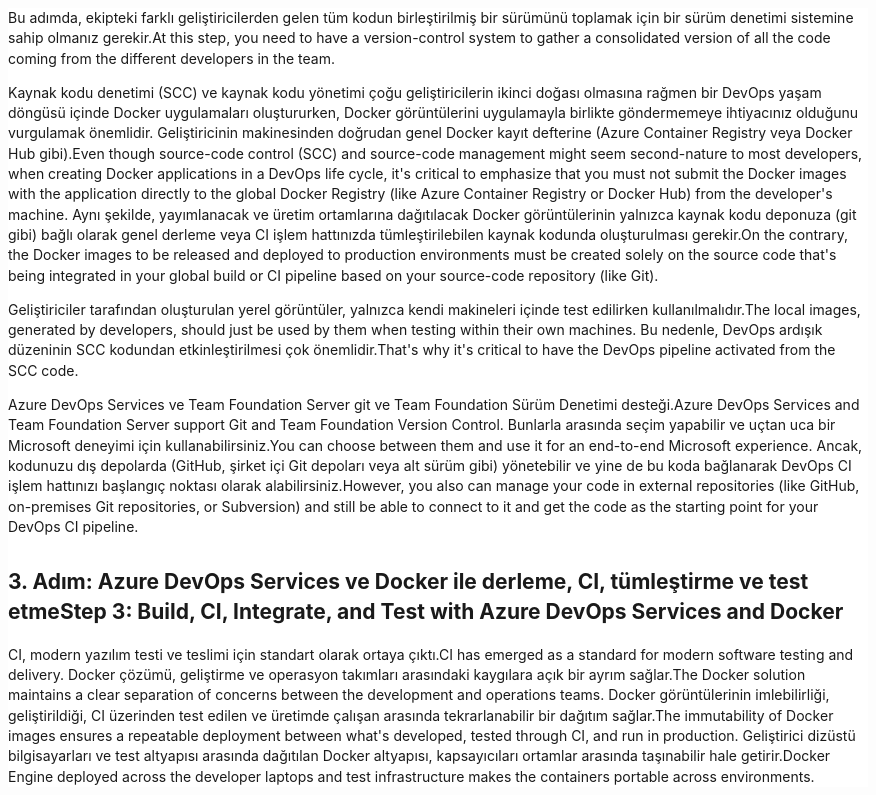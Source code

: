 <span data-ttu-id="ceeff-114">Bu adımda, ekipteki farklı geliştiricilerden gelen tüm kodun birleştirilmiş bir sürümünü toplamak için bir sürüm denetimi sistemine sahip olmanız gerekir.</span><span class="sxs-lookup"><span data-stu-id="ceeff-114">At this step, you need to have a version-control system to gather a consolidated version of all the code coming from the different developers in the team.</span></span>

<span data-ttu-id="ceeff-115">Kaynak kodu denetimi (SCC) ve kaynak kodu yönetimi çoğu geliştiricilerin ikinci doğası olmasına rağmen bir DevOps yaşam döngüsü içinde Docker uygulamaları oluştururken, Docker görüntülerini uygulamayla birlikte göndermemeye ihtiyacınız olduğunu vurgulamak önemlidir. Geliştiricinin makinesinden doğrudan genel Docker kayıt defterine (Azure Container Registry veya Docker Hub gibi).</span><span class="sxs-lookup"><span data-stu-id="ceeff-115">Even though source-code control (SCC) and source-code management might seem second-nature to most developers, when creating Docker applications in a DevOps life cycle, it's critical to emphasize that you must not submit the Docker images with the application directly to the global Docker Registry (like Azure Container Registry or Docker Hub) from the developer's machine.</span></span> <span data-ttu-id="ceeff-116">Aynı şekilde, yayımlanacak ve üretim ortamlarına dağıtılacak Docker görüntülerinin yalnızca kaynak kodu deponuza (git gibi) bağlı olarak genel derleme veya CI işlem hattınızda tümleştirilebilen kaynak kodunda oluşturulması gerekir.</span><span class="sxs-lookup"><span data-stu-id="ceeff-116">On the contrary, the Docker images to be released and deployed to production environments must be created solely on the source code that's being integrated in your global build or CI pipeline based on your source-code repository (like Git).</span></span>

<span data-ttu-id="ceeff-117">Geliştiriciler tarafından oluşturulan yerel görüntüler, yalnızca kendi makineleri içinde test edilirken kullanılmalıdır.</span><span class="sxs-lookup"><span data-stu-id="ceeff-117">The local images, generated by developers, should just be used by them when testing within their own machines.</span></span> <span data-ttu-id="ceeff-118">Bu nedenle, DevOps ardışık düzeninin SCC kodundan etkinleştirilmesi çok önemlidir.</span><span class="sxs-lookup"><span data-stu-id="ceeff-118">That's why it's critical to have the DevOps pipeline activated from the SCC code.</span></span>

<span data-ttu-id="ceeff-119">Azure DevOps Services ve Team Foundation Server git ve Team Foundation Sürüm Denetimi desteği.</span><span class="sxs-lookup"><span data-stu-id="ceeff-119">Azure DevOps Services and Team Foundation Server support Git and Team Foundation Version Control.</span></span> <span data-ttu-id="ceeff-120">Bunlarla arasında seçim yapabilir ve uçtan uca bir Microsoft deneyimi için kullanabilirsiniz.</span><span class="sxs-lookup"><span data-stu-id="ceeff-120">You can choose between them and use it for an end-to-end Microsoft experience.</span></span> <span data-ttu-id="ceeff-121">Ancak, kodunuzu dış depolarda (GitHub, şirket içi Git depoları veya alt sürüm gibi) yönetebilir ve yine de bu koda bağlanarak DevOps CI işlem hattınızı başlangıç noktası olarak alabilirsiniz.</span><span class="sxs-lookup"><span data-stu-id="ceeff-121">However, you also can manage your code in external repositories (like GitHub, on-premises Git repositories, or Subversion) and still be able to connect to it and get the code as the starting point for your DevOps CI pipeline.</span></span>

## <a name="step-3-build-ci-integrate-and-test-with-azure-devops-services-and-docker"></a><span data-ttu-id="ceeff-122">3\. Adım: Azure DevOps Services ve Docker ile derleme, CI, tümleştirme ve test etme</span><span class="sxs-lookup"><span data-stu-id="ceeff-122">Step 3: Build, CI, Integrate, and Test with Azure DevOps Services and Docker</span></span>

<span data-ttu-id="ceeff-123">CI, modern yazılım testi ve teslimi için standart olarak ortaya çıktı.</span><span class="sxs-lookup"><span data-stu-id="ceeff-123">CI has emerged as a standard for modern software testing and delivery.</span></span> <span data-ttu-id="ceeff-124">Docker çözümü, geliştirme ve operasyon takımları arasındaki kaygılara açık bir ayrım sağlar.</span><span class="sxs-lookup"><span data-stu-id="ceeff-124">The Docker solution maintains a clear separation of concerns between the development and operations teams.</span></span> <span data-ttu-id="ceeff-125">Docker görüntülerinin imlebilirliği, geliştirildiği, CI üzerinden test edilen ve üretimde çalışan arasında tekrarlanabilir bir dağıtım sağlar.</span><span class="sxs-lookup"><span data-stu-id="ceeff-125">The immutability of Docker images ensures a repeatable deployment between what's developed, tested through CI, and run in production.</span></span> <span data-ttu-id="ceeff-126">Geliştirici dizüstü bilgisayarları ve test altyapısı arasında dağıtılan Docker altyapısı, kapsayıcıları ortamlar arasında taşınabilir hale getirir.</span><span class="sxs-lookup"><span data-stu-id="ceeff-126">Docker Engine deployed across the developer laptops and test infrastructure makes the containers portable across environments.</span></span>
